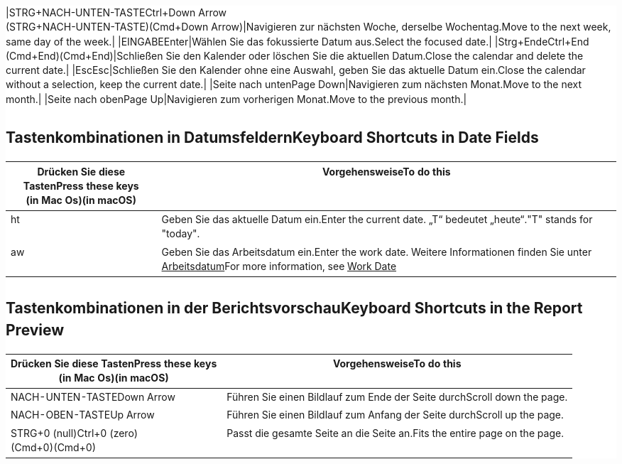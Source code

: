 |<span data-ttu-id="f44f8-431">STRG+NACH-UNTEN-TASTE</span><span class="sxs-lookup"><span data-stu-id="f44f8-431">Ctrl+Down Arrow</span></span><br /><span data-ttu-id="f44f8-432">(STRG+NACH-UNTEN-TASTE)</span><span class="sxs-lookup"><span data-stu-id="f44f8-432">(Cmd+Down Arrow)</span></span>|<span data-ttu-id="f44f8-433">Navigieren zur nächsten Woche, derselbe Wochentag.</span><span class="sxs-lookup"><span data-stu-id="f44f8-433">Move to the next week, same day of the week.</span></span>|
|<span data-ttu-id="f44f8-434">EINGABE</span><span class="sxs-lookup"><span data-stu-id="f44f8-434">Enter</span></span>|<span data-ttu-id="f44f8-435">Wählen Sie das fokussierte Datum aus.</span><span class="sxs-lookup"><span data-stu-id="f44f8-435">Select the focused date.</span></span>|
|<span data-ttu-id="f44f8-436">Strg+Ende</span><span class="sxs-lookup"><span data-stu-id="f44f8-436">Ctrl+End</span></span><br /><span data-ttu-id="f44f8-437">(Cmd+End)</span><span class="sxs-lookup"><span data-stu-id="f44f8-437">(Cmd+End)</span></span>|<span data-ttu-id="f44f8-438">Schließen Sie den Kalender oder löschen Sie die aktuellen Datum.</span><span class="sxs-lookup"><span data-stu-id="f44f8-438">Close the calendar and delete the current date.</span></span>|
|<span data-ttu-id="f44f8-439">Esc</span><span class="sxs-lookup"><span data-stu-id="f44f8-439">Esc</span></span>|<span data-ttu-id="f44f8-440">Schließen Sie den Kalender ohne eine Auswahl, geben Sie das aktuelle Datum ein.</span><span class="sxs-lookup"><span data-stu-id="f44f8-440">Close the calendar without a selection, keep the current date.</span></span>|
|<span data-ttu-id="f44f8-441">Seite nach unten</span><span class="sxs-lookup"><span data-stu-id="f44f8-441">Page Down</span></span>|<span data-ttu-id="f44f8-442">Navigieren zum nächsten Monat.</span><span class="sxs-lookup"><span data-stu-id="f44f8-442">Move to the next month.</span></span>|
|<span data-ttu-id="f44f8-443">Seite nach oben</span><span class="sxs-lookup"><span data-stu-id="f44f8-443">Page Up</span></span>|<span data-ttu-id="f44f8-444">Navigieren zum vorherigen Monat.</span><span class="sxs-lookup"><span data-stu-id="f44f8-444">Move to the previous month.</span></span>|  

## <a name="keyboard-shortcuts-in-date-fields"></a><span data-ttu-id="f44f8-445">Tastenkombinationen in Datumsfeldern</span><span class="sxs-lookup"><span data-stu-id="f44f8-445">Keyboard Shortcuts in Date Fields</span></span>

|<span data-ttu-id="f44f8-446">Drücken Sie diese Tasten</span><span class="sxs-lookup"><span data-stu-id="f44f8-446">Press these keys</span></span><br /><span data-ttu-id="f44f8-447">(in Mac Os)</span><span class="sxs-lookup"><span data-stu-id="f44f8-447">(in macOS)</span></span>|<span data-ttu-id="f44f8-448">Vorgehensweise</span><span class="sxs-lookup"><span data-stu-id="f44f8-448">To do this</span></span>|
|--------------------------------|----------|
|<span data-ttu-id="f44f8-449">h</span><span class="sxs-lookup"><span data-stu-id="f44f8-449">t</span></span>|<span data-ttu-id="f44f8-450">Geben Sie das aktuelle Datum ein.</span><span class="sxs-lookup"><span data-stu-id="f44f8-450">Enter the current date.</span></span> <span data-ttu-id="f44f8-451">„T“ bedeutet „heute“.</span><span class="sxs-lookup"><span data-stu-id="f44f8-451">"T" stands for "today".</span></span>|
|<span data-ttu-id="f44f8-452">a</span><span class="sxs-lookup"><span data-stu-id="f44f8-452">w</span></span>|<span data-ttu-id="f44f8-453">Geben Sie das Arbeitsdatum ein.</span><span class="sxs-lookup"><span data-stu-id="f44f8-453">Enter the work date.</span></span> <span data-ttu-id="f44f8-454">Weitere Informationen finden Sie unter [Arbeitsdatum](ui-change-basic-settings.md#work-date)</span><span class="sxs-lookup"><span data-stu-id="f44f8-454">For more information, see [Work Date](ui-change-basic-settings.md#work-date)</span></span>|

## <a name="keyboard-shortcuts-in-the-report-preview"></a><a name="reportpreviewshortcuts"></a><span data-ttu-id="f44f8-455">Tastenkombinationen in der Berichtsvorschau</span><span class="sxs-lookup"><span data-stu-id="f44f8-455">Keyboard Shortcuts in the Report Preview</span></span>

|<span data-ttu-id="f44f8-456">Drücken Sie diese Tasten</span><span class="sxs-lookup"><span data-stu-id="f44f8-456">Press these keys</span></span><br /><span data-ttu-id="f44f8-457">(in Mac Os)</span><span class="sxs-lookup"><span data-stu-id="f44f8-457">(in macOS)</span></span>|<span data-ttu-id="f44f8-458">Vorgehensweise</span><span class="sxs-lookup"><span data-stu-id="f44f8-458">To do this</span></span>|
|--------------------------------|----------|
|<span data-ttu-id="f44f8-459">NACH-UNTEN-TASTE</span><span class="sxs-lookup"><span data-stu-id="f44f8-459">Down Arrow</span></span>|<span data-ttu-id="f44f8-460">Führen Sie einen Bildlauf zum Ende der Seite durch</span><span class="sxs-lookup"><span data-stu-id="f44f8-460">Scroll down the page.</span></span>|  
|<span data-ttu-id="f44f8-461">NACH-OBEN-TASTE</span><span class="sxs-lookup"><span data-stu-id="f44f8-461">Up Arrow</span></span>|<span data-ttu-id="f44f8-462">Führen Sie einen Bildlauf zum Anfang der Seite durch</span><span class="sxs-lookup"><span data-stu-id="f44f8-462">Scroll up the page.</span></span>|
|<span data-ttu-id="f44f8-463">STRG+0 (null)</span><span class="sxs-lookup"><span data-stu-id="f44f8-463">Ctrl+0 (zero)</span></span><br /><span data-ttu-id="f44f8-464">(Cmd+0)</span><span class="sxs-lookup"><span data-stu-id="f44f8-464">(Cmd+0)</span></span>|<span data-ttu-id="f44f8-465">Passt die gesamte Seite an die Seite an.</span><span class="sxs-lookup"><span data-stu-id="f44f8-465">Fits the entire page on the page.</span></span> |